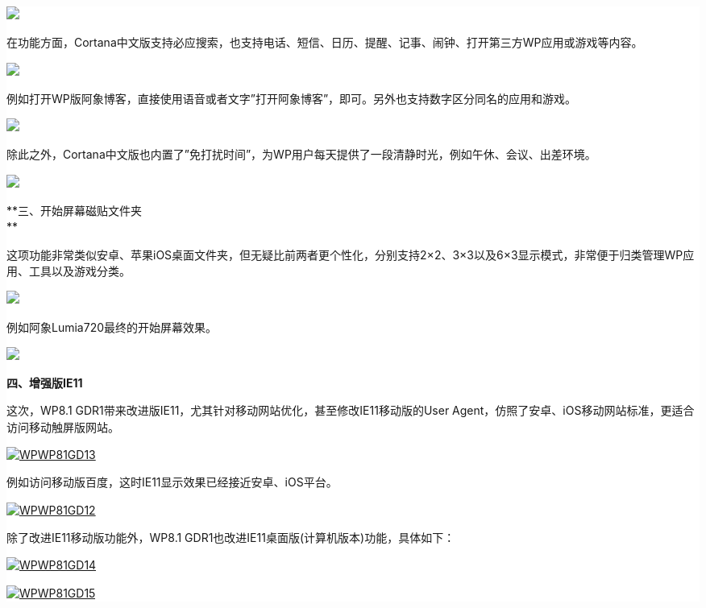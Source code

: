 ![](http://www.axiangblog.com/wp-content/uploads/2014/08/080414_1622_WPWP81GD6.jpg) 

在功能方面，Cortana中文版支持必应搜索，也支持电话、短信、日历、提醒、记事、闹钟、打开第三方WP应用或游戏等内容。

![](http://www.axiangblog.com/wp-content/uploads/2014/08/080414_1622_WPWP81GD7.jpg) 

例如打开WP版阿象博客，直接使用语音或者文字&#8221;打开阿象博客&#8221;，即可。另外也支持数字区分同名的应用和游戏。

![](http://www.axiangblog.com/wp-content/uploads/2014/08/080414_1622_WPWP81GD8.jpg) 

除此之外，Cortana中文版也内置了&#8221;免打扰时间&#8221;，为WP用户每天提供了一段清静时光，例如午休、会议、出差环境。

![](http://www.axiangblog.com/wp-content/uploads/2014/08/080414_1622_WPWP81GD9.jpg) 

**三、开始屏幕磁贴文件夹  
** 

这项功能非常类似安卓、苹果iOS桌面文件夹，但无疑比前两者更个性化，分别支持2&#215;2、3&#215;3以及6&#215;3显示模式，非常便于归类管理WP应用、工具以及游戏分类。

![](http://www.axiangblog.com/wp-content/uploads/2014/08/080414_1622_WPWP81GD10.jpg) 

例如阿象Lumia720最终的开始屏幕效果。

![](http://www.axiangblog.com/wp-content/uploads/2014/08/080414_1622_WPWP81GD11.jpg) 

**四、增强版IE11**

这次，WP8.1 GDR1带来改进版IE11，尤其针对移动网站优化，甚至修改IE11移动版的User Agent，仿照了安卓、iOS移动网站标准，更适合访问移动触屏版网站。

<a href="http://www.axiangblog.com/wp-content/uploads/2014/08/WPWP81GD13.jpg" target="_blank"  rel="nofollow" ><img loading="lazy" class="aligncenter size-full wp-image-5605" src="http://www.axiangblog.com/wp-content/uploads/2014/08/WPWP81GD13.jpg" alt="WPWP81GD13" width="400" height="552" /></a>

例如访问移动版百度，这时IE11显示效果已经接近安卓、iOS平台。

<a href="http://www.axiangblog.com/wp-content/uploads/2014/08/WPWP81GD12.jpg" target="_blank"  rel="nofollow" ><img loading="lazy" class="aligncenter size-full wp-image-5604" src="http://www.axiangblog.com/wp-content/uploads/2014/08/WPWP81GD12.jpg" alt="WPWP81GD12" width="400" height="594" /></a>

除了改进IE11移动版功能外，WP8.1 GDR1也改进IE11桌面版(计算机版本)功能，具体如下：

<a href="http://www.axiangblog.com/wp-content/uploads/2014/08/WPWP81GD14.jpg" target="_blank"  rel="nofollow" ><img loading="lazy" class="aligncenter size-full wp-image-5606" src="http://www.axiangblog.com/wp-content/uploads/2014/08/WPWP81GD14.jpg" alt="WPWP81GD14" width="400" height="512" /></a>

<a href="http://www.axiangblog.com/wp-content/uploads/2014/08/WPWP81GD15.jpg" target="_blank"  rel="nofollow" ><img loading="lazy" class="aligncenter size-full wp-image-5607" src="http://www.axiangblog.com/wp-content/uploads/2014/08/WPWP81GD15.jpg" alt="WPWP81GD15" width="382" height="499" /></a>